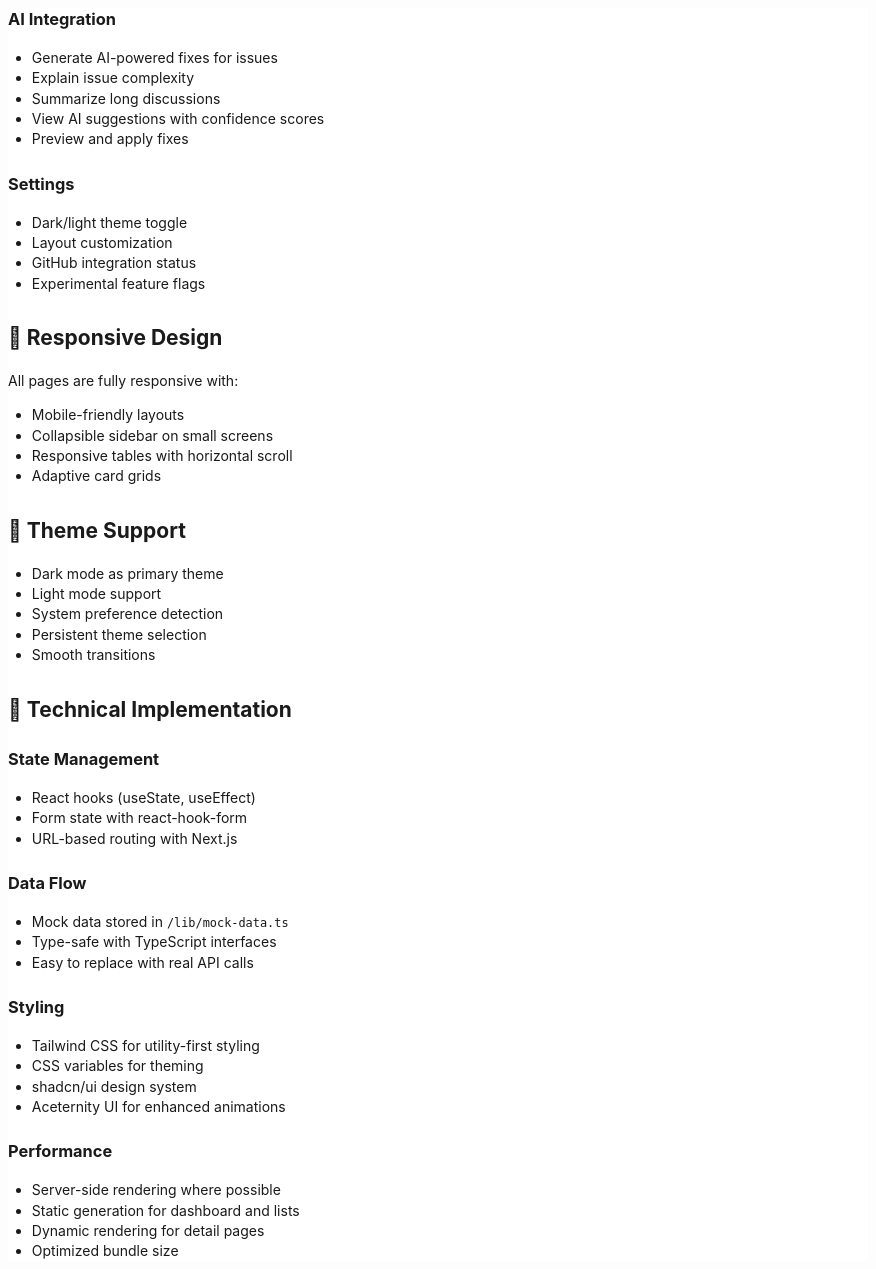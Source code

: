 ### AI Integration
- Generate AI-powered fixes for issues
- Explain issue complexity
- Summarize long discussions
- View AI suggestions with confidence scores
- Preview and apply fixes

### Settings
- Dark/light theme toggle
- Layout customization
- GitHub integration status
- Experimental feature flags

## 📱 Responsive Design

All pages are fully responsive with:
- Mobile-friendly layouts
- Collapsible sidebar on small screens
- Responsive tables with horizontal scroll
- Adaptive card grids

## 🎨 Theme Support

- Dark mode as primary theme
- Light mode support
- System preference detection
- Persistent theme selection
- Smooth transitions

## 🔧 Technical Implementation

### State Management
- React hooks (useState, useEffect)
- Form state with react-hook-form
- URL-based routing with Next.js

### Data Flow
- Mock data stored in `/lib/mock-data.ts`
- Type-safe with TypeScript interfaces
- Easy to replace with real API calls

### Styling
- Tailwind CSS for utility-first styling
- CSS variables for theming
- shadcn/ui design system
- Aceternity UI for enhanced animations

### Performance
- Server-side rendering where possible
- Static generation for dashboard and lists
- Dynamic rendering for detail pages
- Optimized bundle size
